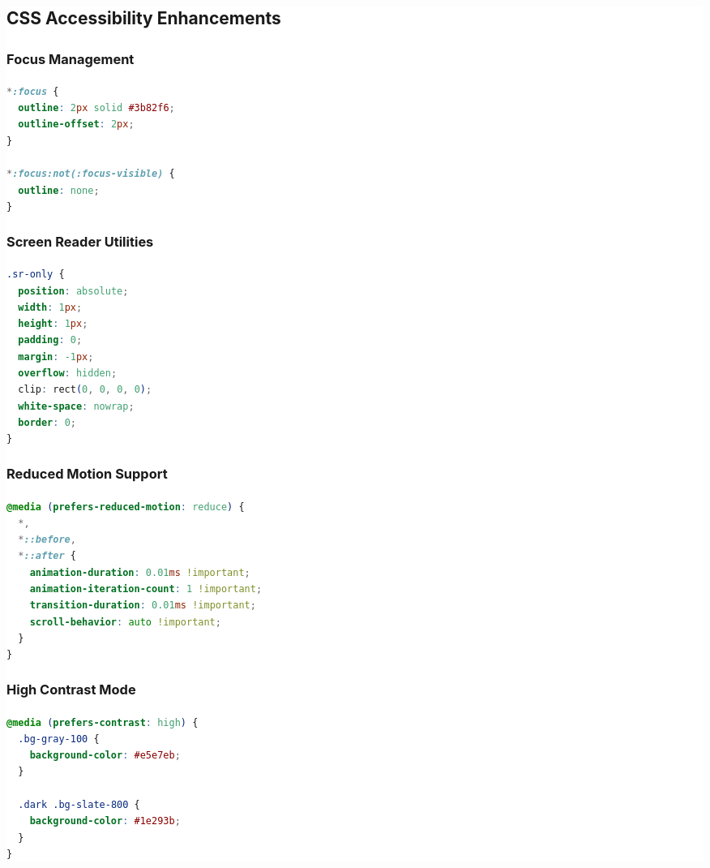 ## CSS Accessibility Enhancements

### Focus Management
```css
*:focus {
  outline: 2px solid #3b82f6;
  outline-offset: 2px;
}

*:focus:not(:focus-visible) {
  outline: none;
}
```

### Screen Reader Utilities
```css
.sr-only {
  position: absolute;
  width: 1px;
  height: 1px;
  padding: 0;
  margin: -1px;
  overflow: hidden;
  clip: rect(0, 0, 0, 0);
  white-space: nowrap;
  border: 0;
}
```

### Reduced Motion Support
```css
@media (prefers-reduced-motion: reduce) {
  *,
  *::before,
  *::after {
    animation-duration: 0.01ms !important;
    animation-iteration-count: 1 !important;
    transition-duration: 0.01ms !important;
    scroll-behavior: auto !important;
  }
}
```

### High Contrast Mode
```css
@media (prefers-contrast: high) {
  .bg-gray-100 {
    background-color: #e5e7eb;
  }
  
  .dark .bg-slate-800 {
    background-color: #1e293b;
  }
}
```
